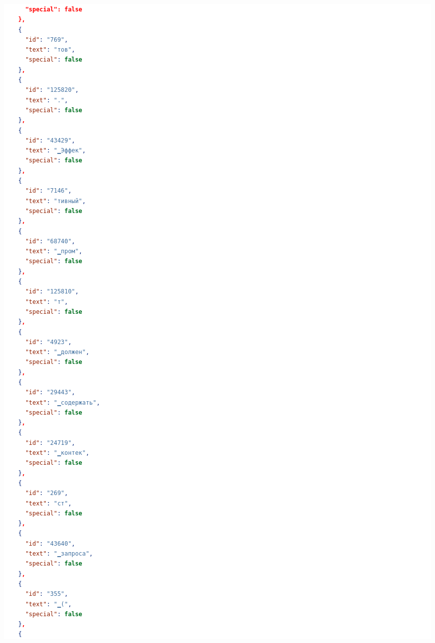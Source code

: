    ```json
         "special": false
       },
       {
         "id": "769",
         "text": "тов",
         "special": false
       },
       {
         "id": "125820",
         "text": ".",
         "special": false
       },
       {
         "id": "43429",
         "text": "▁Эффек",
         "special": false
       },
       {
         "id": "7146",
         "text": "тивный",
         "special": false
       },
       {
         "id": "68740",
         "text": "▁пром",
         "special": false
       },
       {
         "id": "125810",
         "text": "т",
         "special": false
       },
       {
         "id": "4923",
         "text": "▁должен",
         "special": false
       },
       {
         "id": "29443",
         "text": "▁содержать",
         "special": false
       },
       {
         "id": "24719",
         "text": "▁контек",
         "special": false
       },
       {
         "id": "269",
         "text": "ст",
         "special": false
       },
       {
         "id": "43640",
         "text": "▁запроса",
         "special": false
       },
       {
         "id": "355",
         "text": "▁(",
         "special": false
       },
       {
   ```